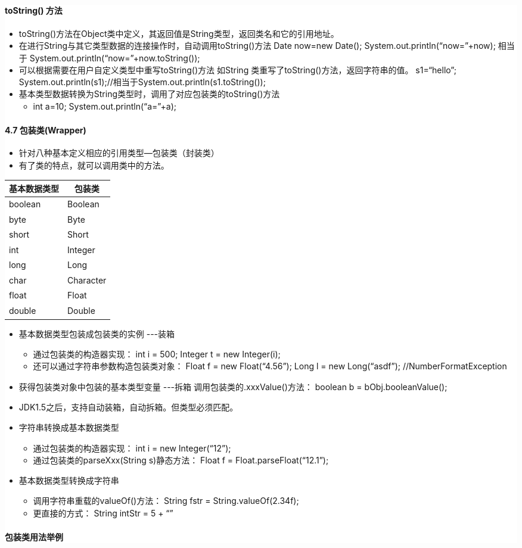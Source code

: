 #### toString() 方法

* toString()方法在Object类中定义，其返回值是String类型，返回类名和它的引用地址。
* 在进行String与其它类型数据的连接操作时，自动调用toString()方法
	Date now=new Date();
	System.out.println(“now=”+now);  相当于
      System.out.println(“now=”+now.toString());   
* 可以根据需要在用户自定义类型中重写toString()方法
	如String 类重写了toString()方法，返回字符串的值。
	s1=“hello”;
	System.out.println(s1);//相当于System.out.println(s1.toString());
* 基本类型数据转换为String类型时，调用了对应包装类的toString()方法
    - int a=10;   System.out.println(“a=”+a);

#### 4.7  包装类(Wrapper)

* 针对八种基本定义相应的引用类型—包装类（封装类）
* 有了类的特点，就可以调用类中的方法。

基本数据类型|包装类
---|---
boolean|Boolean
byte|Byte
short|Short
int|Integer
long|Long
char|Character
float|Float
double|Double

* 基本数据类型包装成包装类的实例    ---装箱
    - 通过包装类的构造器实现：
	int i = 500;   Integer t = new Integer(i);
    - 还可以通过字符串参数构造包装类对象：
	Float f = new Float(“4.56”);
	Long l = new Long(“asdf”);  //NumberFormatException
* 获得包装类对象中包装的基本类型变量    ---拆箱
调用包装类的.xxxValue()方法：
	boolean b = bObj.booleanValue();
* JDK1.5之后，支持自动装箱，自动拆箱。但类型必须匹配。

* 字符串转换成基本数据类型
    - 通过包装类的构造器实现：
	int i = new Integer(“12”);
    - 通过包装类的parseXxx(String s)静态方法：
	Float f = Float.parseFloat(“12.1”);

* 基本数据类型转换成字符串
    - 调用字符串重载的valueOf()方法：
	String fstr = String.valueOf(2.34f);
    - 更直接的方式：
	String intStr = 5 + “”

#### 包装类用法举例
